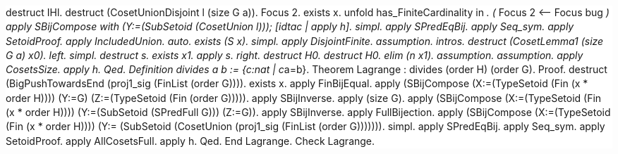    destruct IHl.
   destruct (CosetUnionDisjoint l (size G a)).
   Focus 2.
   exists x.
   unfold has_FiniteCardinality in *.
   (* Focus 2 <-- Focus bug *)
   apply SBijCompose with (Y:=(SubSetoid (CosetUnion l)));
   [idtac | apply h].
   simpl.
   apply SPredEqBij.
   apply Seq_sym.
   apply SetoidProof.
   apply IncludedUnion.
   auto.
   exists (S x).
   simpl.
   apply DisjointFinite.
   assumption.
   intros.
   destruct (CosetLemma1 (size G a) x0).
   left.
   simpl.
   destruct s.
   exists x1.
   apply s.
   right.
   destruct H0.
   destruct H0.
   elim (n x1).
   assumption.
   assumption.
   apply CosetsSize.
   apply h.
   Qed.
   Definition divides a b := {c:nat | c*a=b}.
   Theorem Lagrange : divides (order H) (order G).
   Proof.
   destruct (BigPushTowardsEnd (proj1_sig (FinList (order G)))).
   exists x.
   apply FinBijEqual.
   apply (SBijCompose (X:=(TypeSetoid (Fin (x * order H))))
                       (Y:=G)
                       (Z:=(TypeSetoid (Fin (order G))))).
   apply SBijInverse.
   apply (size G).
   apply (SBijCompose (X:=(TypeSetoid (Fin (x * order H))))
   (Y:=(SubSetoid (SPredFull G)))
   (Z:=G)).
   apply SBijInverse.
   apply FullBijection.
   apply (SBijCompose (X:=(TypeSetoid (Fin (x * order H))))
   (Y:= (SubSetoid (CosetUnion (proj1_sig (FinList (order G))))))).
   simpl.
   apply SPredEqBij.
   apply Seq_sym.
   apply SetoidProof.
   apply AllCosetsFull.
   apply h.
   Qed.
   End Lagrange.
   Check Lagrange.
